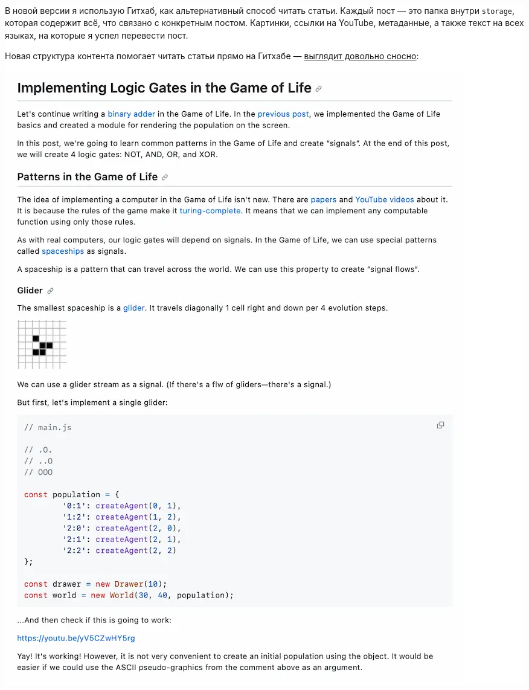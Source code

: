 В новой версии я использую Гитхаб, как альтернативный способ читать статьи. Каждый пост — это папка внутри `storage`, которая содержит всё, что связано с конкретным постом. Картинки, ссылки на YouTube, метаданные, а также текст на всех языках, на которые я успел перевести пост.

Новая структура контента помогает читать статьи прямо на Гитхабе — [выглядит довольно сносно](https://github.com/bespoyasov/www/blob/master/storage/notes/binary-adder-in-the-game-of-life-2/en.md):

![Как статья об игре «Жизнь» рендерится на Гитхабе. Особенно доволен, как смог не потерять ссылки на YouTube, которые заменяют собой кастомный компонент с iframe](./render-example.webp)
